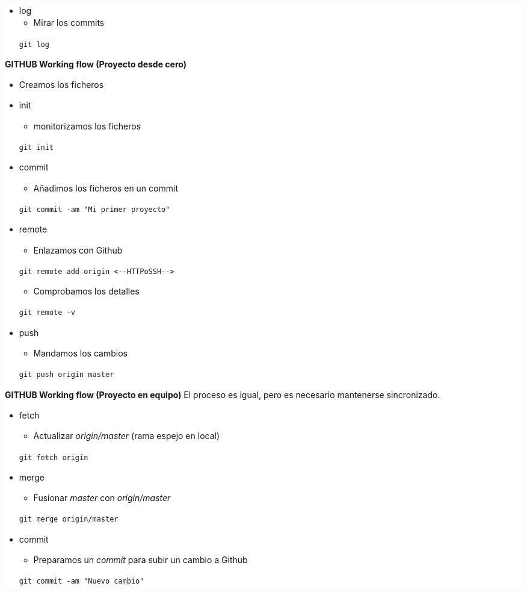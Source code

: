   - log
    - Mirar los commits
    ```
    git log
    ```    


**GITHUB Working flow (Proyecto desde cero)**

  - Creamos los ficheros

  - init
    - monitorizamos los ficheros
    ```
    git init
    ```

  - commit
    - Añadimos los ficheros en un commit
    ```
    git commit -am "Mi primer proyecto"
    ```

  - remote
    - Enlazamos con Github
    ```
    git remote add origin <--HTTPoSSH-->
    ```

    - Comprobamos los detalles
    ```
    git remote -v
    ```

  - push
    - Mandamos los cambios
    ```
    git push origin master
    ```

**GITHUB Working flow (Proyecto en equipo)**
El proceso es igual, pero es necesario mantenerse sincronizado.

  - fetch
    - Actualizar *origin/master* (rama espejo en local)
    ```
    git fetch origin
    ```

  - merge
    - Fusionar *master* con *origin/master*
    ```
    git merge origin/master
    ```

  - commit
    - Preparamos un *commit* para subir un cambio a Github
    ```
    git commit -am "Nuevo cambio"
    ```

